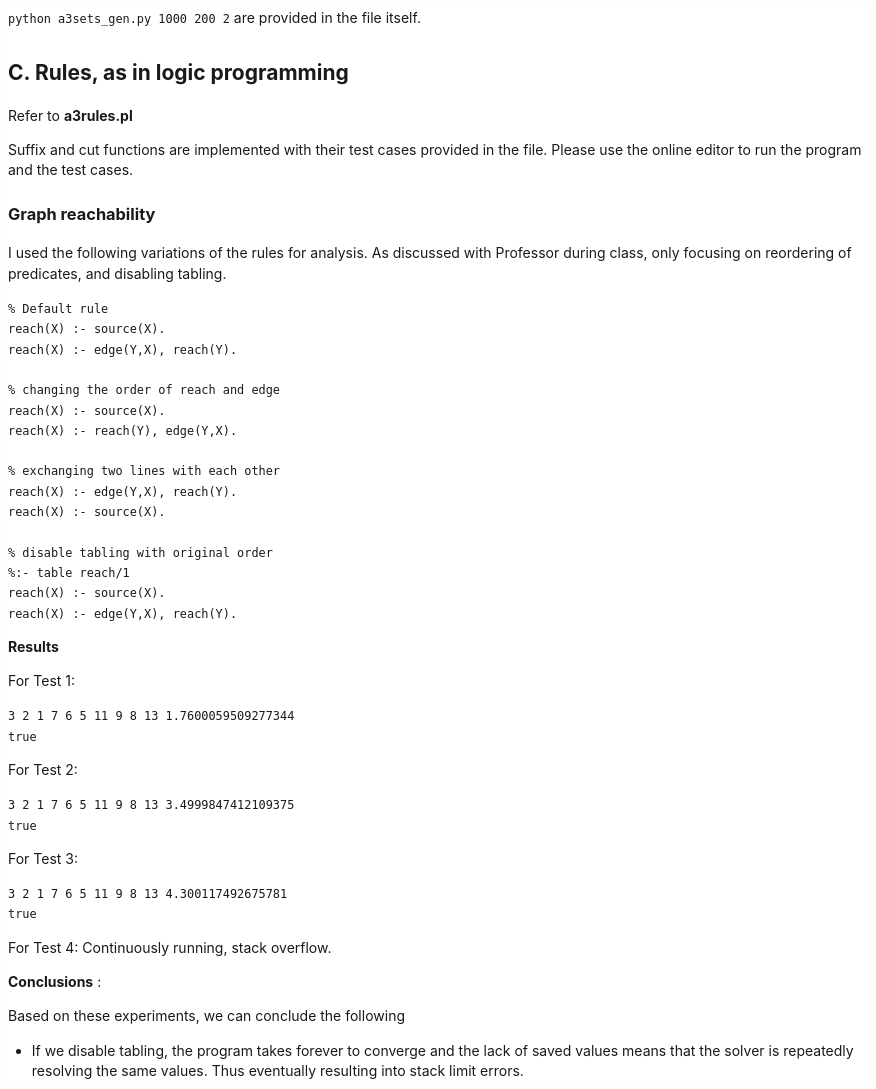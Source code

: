 ``` python a3sets_gen.py 1000 200 2 ```
are provided in the file itself.

## C. Rules, as in logic programming

Refer to **a3rules.pl**

Suffix and cut functions are implemented with their test
cases provided in the file. Please use the online editor
to run the program and the test cases.

### Graph reachability 

I used the following variations of the rules for analysis.
As discussed with Professor during class, only focusing
on reordering of predicates, and disabling tabling.

    % Default rule
    reach(X) :- source(X).
    reach(X) :- edge(Y,X), reach(Y).

    % changing the order of reach and edge
    reach(X) :- source(X).
    reach(X) :- reach(Y), edge(Y,X).

    % exchanging two lines with each other
    reach(X) :- edge(Y,X), reach(Y).
    reach(X) :- source(X).

    % disable tabling with original order
    %:- table reach/1
    reach(X) :- source(X).
    reach(X) :- edge(Y,X), reach(Y).

**Results**

For Test 1:

    3 2 1 7 6 5 11 9 8 13 1.7600059509277344
    true

For Test 2:

    3 2 1 7 6 5 11 9 8 13 3.4999847412109375
    true

For Test 3:

    3 2 1 7 6 5 11 9 8 13 4.300117492675781
    true

For Test 4:
    Continuously running, stack overflow.


**Conclusions** :

Based on these experiments, we can conclude the following

+ If we disable tabling, the program takes forever to converge
    and the lack of saved values means that the solver is 
    repeatedly resolving the same values. Thus eventually
    resulting into stack limit errors.

```